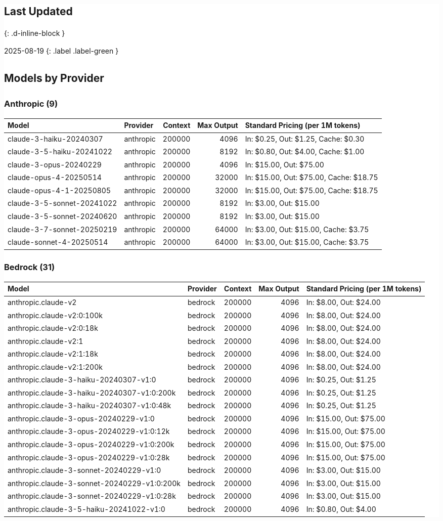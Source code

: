 ## Last Updated
{: .d-inline-block }

2025-08-19
{: .label .label-green }

## Models by Provider

### Anthropic (9)

| Model | Provider | Context | Max Output | Standard Pricing (per 1M tokens) |
| :-- | :-- | --: | --: | :-- |
| claude-3-haiku-20240307 | anthropic | 200000 | 4096 | In: $0.25, Out: $1.25, Cache: $0.30 |
| claude-3-5-haiku-20241022 | anthropic | 200000 | 8192 | In: $0.80, Out: $4.00, Cache: $1.00 |
| claude-3-opus-20240229 | anthropic | 200000 | 4096 | In: $15.00, Out: $75.00 |
| claude-opus-4-20250514 | anthropic | 200000 | 32000 | In: $15.00, Out: $75.00, Cache: $18.75 |
| claude-opus-4-1-20250805 | anthropic | 200000 | 32000 | In: $15.00, Out: $75.00, Cache: $18.75 |
| claude-3-5-sonnet-20241022 | anthropic | 200000 | 8192 | In: $3.00, Out: $15.00 |
| claude-3-5-sonnet-20240620 | anthropic | 200000 | 8192 | In: $3.00, Out: $15.00 |
| claude-3-7-sonnet-20250219 | anthropic | 200000 | 64000 | In: $3.00, Out: $15.00, Cache: $3.75 |
| claude-sonnet-4-20250514 | anthropic | 200000 | 64000 | In: $3.00, Out: $15.00, Cache: $3.75 |


### Bedrock (31)

| Model | Provider | Context | Max Output | Standard Pricing (per 1M tokens) |
| :-- | :-- | --: | --: | :-- |
| anthropic.claude-v2 | bedrock | 200000 | 4096 | In: $8.00, Out: $24.00 |
| anthropic.claude-v2:0:100k | bedrock | 200000 | 4096 | In: $8.00, Out: $24.00 |
| anthropic.claude-v2:0:18k | bedrock | 200000 | 4096 | In: $8.00, Out: $24.00 |
| anthropic.claude-v2:1 | bedrock | 200000 | 4096 | In: $8.00, Out: $24.00 |
| anthropic.claude-v2:1:18k | bedrock | 200000 | 4096 | In: $8.00, Out: $24.00 |
| anthropic.claude-v2:1:200k | bedrock | 200000 | 4096 | In: $8.00, Out: $24.00 |
| anthropic.claude-3-haiku-20240307-v1:0 | bedrock | 200000 | 4096 | In: $0.25, Out: $1.25 |
| anthropic.claude-3-haiku-20240307-v1:0:200k | bedrock | 200000 | 4096 | In: $0.25, Out: $1.25 |
| anthropic.claude-3-haiku-20240307-v1:0:48k | bedrock | 200000 | 4096 | In: $0.25, Out: $1.25 |
| anthropic.claude-3-opus-20240229-v1:0 | bedrock | 200000 | 4096 | In: $15.00, Out: $75.00 |
| anthropic.claude-3-opus-20240229-v1:0:12k | bedrock | 200000 | 4096 | In: $15.00, Out: $75.00 |
| anthropic.claude-3-opus-20240229-v1:0:200k | bedrock | 200000 | 4096 | In: $15.00, Out: $75.00 |
| anthropic.claude-3-opus-20240229-v1:0:28k | bedrock | 200000 | 4096 | In: $15.00, Out: $75.00 |
| anthropic.claude-3-sonnet-20240229-v1:0 | bedrock | 200000 | 4096 | In: $3.00, Out: $15.00 |
| anthropic.claude-3-sonnet-20240229-v1:0:200k | bedrock | 200000 | 4096 | In: $3.00, Out: $15.00 |
| anthropic.claude-3-sonnet-20240229-v1:0:28k | bedrock | 200000 | 4096 | In: $3.00, Out: $15.00 |
| anthropic.claude-3-5-haiku-20241022-v1:0 | bedrock | 200000 | 4096 | In: $0.80, Out: $4.00 |